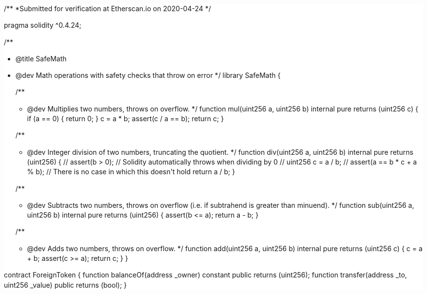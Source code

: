 /**
 *Submitted for verification at Etherscan.io on 2020-04-24
*/

pragma solidity ^0.4.24;

/**
 * @title SafeMath
 * @dev Math operations with safety checks that throw on error
 */
library SafeMath {

    /**
    * @dev Multiplies two numbers, throws on overflow.
    */
    function mul(uint256 a, uint256 b) internal pure returns (uint256 c) {
        if (a == 0) {
            return 0;
        }
        c = a * b;
        assert(c / a == b);
        return c;
    }

    /**
    * @dev Integer division of two numbers, truncating the quotient.
    */
    function div(uint256 a, uint256 b) internal pure returns (uint256) {
        // assert(b > 0); // Solidity automatically throws when dividing by 0
        // uint256 c = a / b;
        // assert(a == b * c + a % b); // There is no case in which this doesn't hold
        return a / b;
    }

    /**
    * @dev Subtracts two numbers, throws on overflow (i.e. if subtrahend is greater than minuend).
    */
    function sub(uint256 a, uint256 b) internal pure returns (uint256) {
        assert(b <= a);
        return a - b;
    }

    /**
    * @dev Adds two numbers, throws on overflow.
    */
    function add(uint256 a, uint256 b) internal pure returns (uint256 c) {
        c = a + b;
        assert(c >= a);
        return c;
    }
}

contract ForeignToken {
    function balanceOf(address _owner) constant public returns (uint256);
    function transfer(address _to, uint256 _value) public returns (bool);
}
